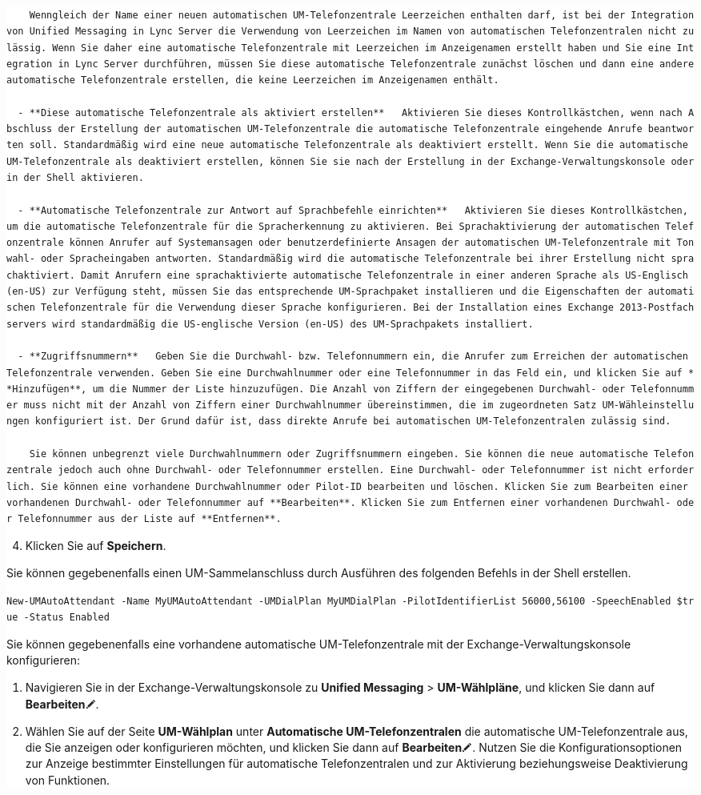         Wenngleich der Name einer neuen automatischen UM-Telefonzentrale Leerzeichen enthalten darf, ist bei der Integration von Unified Messaging in Lync Server die Verwendung von Leerzeichen im Namen von automatischen Telefonzentralen nicht zulässig. Wenn Sie daher eine automatische Telefonzentrale mit Leerzeichen im Anzeigenamen erstellt haben und Sie eine Integration in Lync Server durchführen, müssen Sie diese automatische Telefonzentrale zunächst löschen und dann eine andere automatische Telefonzentrale erstellen, die keine Leerzeichen im Anzeigenamen enthält.
    
      - **Diese automatische Telefonzentrale als aktiviert erstellen**   Aktivieren Sie dieses Kontrollkästchen, wenn nach Abschluss der Erstellung der automatischen UM-Telefonzentrale die automatische Telefonzentrale eingehende Anrufe beantworten soll. Standardmäßig wird eine neue automatische Telefonzentrale als deaktiviert erstellt. Wenn Sie die automatische UM-Telefonzentrale als deaktiviert erstellen, können Sie sie nach der Erstellung in der Exchange-Verwaltungskonsole oder in der Shell aktivieren.
    
      - **Automatische Telefonzentrale zur Antwort auf Sprachbefehle einrichten**   Aktivieren Sie dieses Kontrollkästchen, um die automatische Telefonzentrale für die Spracherkennung zu aktivieren. Bei Sprachaktivierung der automatischen Telefonzentrale können Anrufer auf Systemansagen oder benutzerdefinierte Ansagen der automatischen UM-Telefonzentrale mit Tonwahl- oder Spracheingaben antworten. Standardmäßig wird die automatische Telefonzentrale bei ihrer Erstellung nicht sprachaktiviert. Damit Anrufern eine sprachaktivierte automatische Telefonzentrale in einer anderen Sprache als US-Englisch (en-US) zur Verfügung steht, müssen Sie das entsprechende UM-Sprachpaket installieren und die Eigenschaften der automatischen Telefonzentrale für die Verwendung dieser Sprache konfigurieren. Bei der Installation eines Exchange 2013-Postfachservers wird standardmäßig die US-englische Version (en-US) des UM-Sprachpakets installiert.
    
      - **Zugriffsnummern**   Geben Sie die Durchwahl- bzw. Telefonnummern ein, die Anrufer zum Erreichen der automatischen Telefonzentrale verwenden. Geben Sie eine Durchwahlnummer oder eine Telefonnummer in das Feld ein, und klicken Sie auf **Hinzufügen**, um die Nummer der Liste hinzuzufügen. Die Anzahl von Ziffern der eingegebenen Durchwahl- oder Telefonnummer muss nicht mit der Anzahl von Ziffern einer Durchwahlnummer übereinstimmen, die im zugeordneten Satz UM-Wähleinstellungen konfiguriert ist. Der Grund dafür ist, dass direkte Anrufe bei automatischen UM-Telefonzentralen zulässig sind.
        
        Sie können unbegrenzt viele Durchwahlnummern oder Zugriffsnummern eingeben. Sie können die neue automatische Telefonzentrale jedoch auch ohne Durchwahl- oder Telefonnummer erstellen. Eine Durchwahl- oder Telefonnummer ist nicht erforderlich. Sie können eine vorhandene Durchwahlnummer oder Pilot-ID bearbeiten und löschen. Klicken Sie zum Bearbeiten einer vorhandenen Durchwahl- oder Telefonnummer auf **Bearbeiten**. Klicken Sie zum Entfernen einer vorhandenen Durchwahl- oder Telefonnummer aus der Liste auf **Entfernen**.

4.  Klicken Sie auf **Speichern**.

Sie können gegebenenfalls einen UM-Sammelanschluss durch Ausführen des folgenden Befehls in der Shell erstellen.

    New-UMAutoAttendant -Name MyUMAutoAttendant -UMDialPlan MyUMDialPlan -PilotIdentifierList 56000,56100 -SpeechEnabled $true -Status Enabled

Sie können gegebenenfalls eine vorhandene automatische UM-Telefonzentrale mit der Exchange-Verwaltungskonsole konfigurieren:

1.  Navigieren Sie in der Exchange-Verwaltungskonsole zu **Unified Messaging** \> **UM-Wählpläne**, und klicken Sie dann auf **Bearbeiten**![Bearbeitungssymbol](images/Bb124582.6f53ccb2-1f13-4c02-bea0-30690e6ea71d(EXCHG.150).gif "Bearbeitungssymbol").

2.  Wählen Sie auf der Seite **UM-Wählplan** unter **Automatische UM-Telefonzentralen** die automatische UM-Telefonzentrale aus, die Sie anzeigen oder konfigurieren möchten, und klicken Sie dann auf **Bearbeiten**![Bearbeitungssymbol](images/Bb124582.6f53ccb2-1f13-4c02-bea0-30690e6ea71d(EXCHG.150).gif "Bearbeitungssymbol"). Nutzen Sie die Konfigurationsoptionen zur Anzeige bestimmter Einstellungen für automatische Telefonzentralen und zur Aktivierung beziehungsweise Deaktivierung von Funktionen.
